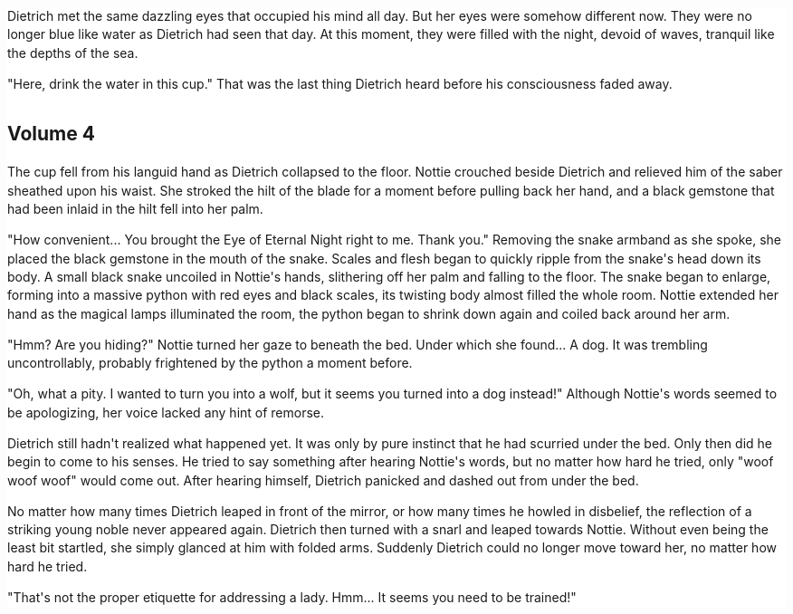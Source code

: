 Dietrich met the same dazzling eyes that occupied his mind all day. But her eyes were somehow different now. They were
no longer blue like water as Dietrich had seen that day. At this moment, they were filled with the night, devoid of
waves, tranquil like the depths of the sea.

"Here, drink the water in this cup." That was the last thing Dietrich heard before his consciousness faded away.

## Volume 4

The cup fell from his languid hand as Dietrich collapsed to the floor. Nottie crouched beside Dietrich and relieved him
of the saber sheathed upon his waist. She stroked the hilt of the blade for a moment before pulling back her hand, and a
black gemstone that had been inlaid in the hilt fell into her palm.

"How convenient... You brought the Eye of Eternal Night right to me. Thank you." Removing the snake armband as she
spoke, she placed the black gemstone in the mouth of the snake. Scales and flesh began to quickly ripple from the
snake's head down its body. A small black snake uncoiled in Nottie's hands, slithering off her palm and falling to the
floor. The snake began to enlarge, forming into a massive python with red eyes and black scales, its twisting body
almost filled the whole room. Nottie extended her hand as the magical lamps illuminated the room, the python began to
shrink down again and coiled back around her arm.

"Hmm? Are you hiding?" Nottie turned her gaze to beneath the bed. Under which she found... A dog. It was trembling
uncontrollably, probably frightened by the python a moment before.

"Oh, what a pity. I wanted to turn you into a wolf, but it seems you turned into a dog instead!" Although Nottie's words
seemed to be apologizing, her voice lacked any hint of remorse.

Dietrich still hadn't realized what happened yet. It was only by pure instinct that he had scurried under the bed. Only
then did he begin to come to his senses. He tried to say something after hearing Nottie's words, but no matter how hard
he tried, only "woof woof woof" would come out. After hearing himself, Dietrich panicked and dashed out from under the
bed.

No matter how many times Dietrich leaped in front of the mirror, or how many times he howled in disbelief, the
reflection of a striking young noble never appeared again. Dietrich then turned with a snarl and leaped towards Nottie.
Without even being the least bit startled, she simply glanced at him with folded arms. Suddenly Dietrich could no longer
move toward her, no matter how hard he tried.

"That's not the proper etiquette for addressing a lady. Hmm... It seems you need to be trained!"

